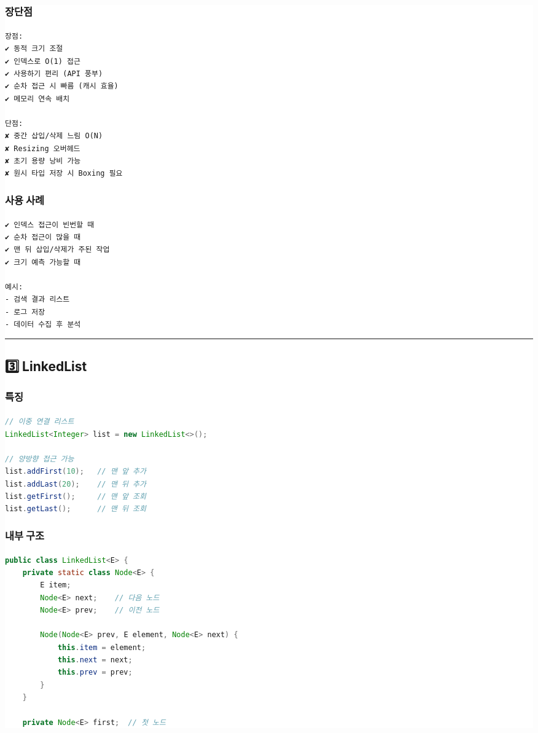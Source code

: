 ### 장단점

```
장점:
✔ 동적 크기 조절
✔ 인덱스로 O(1) 접근
✔ 사용하기 편리 (API 풍부)
✔ 순차 접근 시 빠름 (캐시 효율)
✔ 메모리 연속 배치

단점:
✘ 중간 삽입/삭제 느림 O(N)
✘ Resizing 오버헤드
✘ 초기 용량 낭비 가능
✘ 원시 타입 저장 시 Boxing 필요
```

### 사용 사례

```
✔ 인덱스 접근이 빈번할 때
✔ 순차 접근이 많을 때
✔ 맨 뒤 삽입/삭제가 주된 작업
✔ 크기 예측 가능할 때

예시:
- 검색 결과 리스트
- 로그 저장
- 데이터 수집 후 분석
```

---

## 3️⃣ LinkedList

### 특징

```java
// 이중 연결 리스트
LinkedList<Integer> list = new LinkedList<>();

// 양방향 접근 가능
list.addFirst(10);   // 맨 앞 추가
list.addLast(20);    // 맨 뒤 추가
list.getFirst();     // 맨 앞 조회
list.getLast();      // 맨 뒤 조회
```

### 내부 구조

```java
public class LinkedList<E> {
    private static class Node<E> {
        E item;
        Node<E> next;    // 다음 노드
        Node<E> prev;    // 이전 노드
        
        Node(Node<E> prev, E element, Node<E> next) {
            this.item = element;
            this.next = next;
            this.prev = prev;
        }
    }
    
    private Node<E> first;  // 첫 노드
```